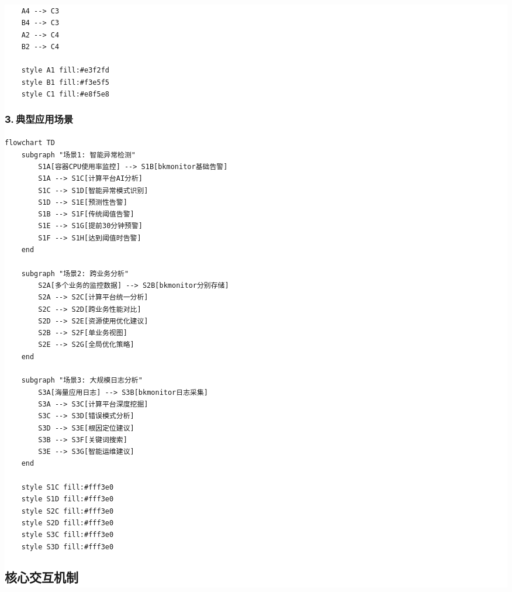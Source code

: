 ```mermaid
    A4 --> C3
    B4 --> C3
    A2 --> C4
    B2 --> C4
    
    style A1 fill:#e3f2fd
    style B1 fill:#f3e5f5
    style C1 fill:#e8f5e8
```

### 3. **典型应用场景**

```mermaid
flowchart TD
    subgraph "场景1: 智能异常检测"
        S1A[容器CPU使用率监控] --> S1B[bkmonitor基础告警]
        S1A --> S1C[计算平台AI分析]
        S1C --> S1D[智能异常模式识别]
        S1D --> S1E[预测性告警]
        S1B --> S1F[传统阈值告警]
        S1E --> S1G[提前30分钟预警]
        S1F --> S1H[达到阈值时告警]
    end
    
    subgraph "场景2: 跨业务分析"
        S2A[多个业务的监控数据] --> S2B[bkmonitor分别存储]
        S2A --> S2C[计算平台统一分析]
        S2C --> S2D[跨业务性能对比]
        S2D --> S2E[资源使用优化建议]
        S2B --> S2F[单业务视图]
        S2E --> S2G[全局优化策略]
    end
    
    subgraph "场景3: 大规模日志分析"
        S3A[海量应用日志] --> S3B[bkmonitor日志采集]
        S3A --> S3C[计算平台深度挖掘]
        S3C --> S3D[错误模式分析]
        S3D --> S3E[根因定位建议]
        S3B --> S3F[关键词搜索]
        S3E --> S3G[智能运维建议]
    end
    
    style S1C fill:#fff3e0
    style S1D fill:#fff3e0
    style S2C fill:#fff3e0
    style S2D fill:#fff3e0
    style S3C fill:#fff3e0
    style S3D fill:#fff3e0
```

## 核心交互机制
